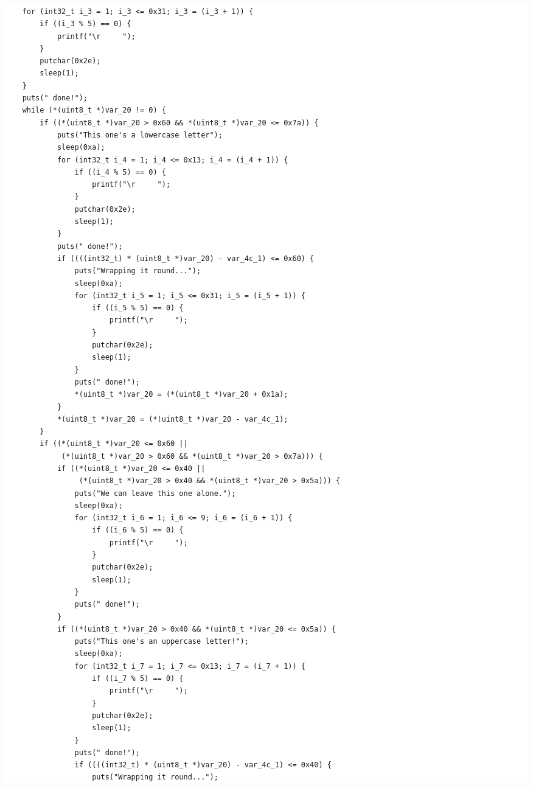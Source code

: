 ```c,linenos
    for (int32_t i_3 = 1; i_3 <= 0x31; i_3 = (i_3 + 1)) {
        if ((i_3 % 5) == 0) {
            printf("\r     ");
        }
        putchar(0x2e);
        sleep(1);
    }
    puts(" done!");
    while (*(uint8_t *)var_20 != 0) {
        if ((*(uint8_t *)var_20 > 0x60 && *(uint8_t *)var_20 <= 0x7a)) {
            puts("This one's a lowercase letter");
            sleep(0xa);
            for (int32_t i_4 = 1; i_4 <= 0x13; i_4 = (i_4 + 1)) {
                if ((i_4 % 5) == 0) {
                    printf("\r     ");
                }
                putchar(0x2e);
                sleep(1);
            }
            puts(" done!");
            if ((((int32_t) * (uint8_t *)var_20) - var_4c_1) <= 0x60) {
                puts("Wrapping it round...");
                sleep(0xa);
                for (int32_t i_5 = 1; i_5 <= 0x31; i_5 = (i_5 + 1)) {
                    if ((i_5 % 5) == 0) {
                        printf("\r     ");
                    }
                    putchar(0x2e);
                    sleep(1);
                }
                puts(" done!");
                *(uint8_t *)var_20 = (*(uint8_t *)var_20 + 0x1a);
            }
            *(uint8_t *)var_20 = (*(uint8_t *)var_20 - var_4c_1);
        }
        if ((*(uint8_t *)var_20 <= 0x60 ||
             (*(uint8_t *)var_20 > 0x60 && *(uint8_t *)var_20 > 0x7a))) {
            if ((*(uint8_t *)var_20 <= 0x40 ||
                 (*(uint8_t *)var_20 > 0x40 && *(uint8_t *)var_20 > 0x5a))) {
                puts("We can leave this one alone.");
                sleep(0xa);
                for (int32_t i_6 = 1; i_6 <= 9; i_6 = (i_6 + 1)) {
                    if ((i_6 % 5) == 0) {
                        printf("\r     ");
                    }
                    putchar(0x2e);
                    sleep(1);
                }
                puts(" done!");
            }
            if ((*(uint8_t *)var_20 > 0x40 && *(uint8_t *)var_20 <= 0x5a)) {
                puts("This one's an uppercase letter!");
                sleep(0xa);
                for (int32_t i_7 = 1; i_7 <= 0x13; i_7 = (i_7 + 1)) {
                    if ((i_7 % 5) == 0) {
                        printf("\r     ");
                    }
                    putchar(0x2e);
                    sleep(1);
                }
                puts(" done!");
                if ((((int32_t) * (uint8_t *)var_20) - var_4c_1) <= 0x40) {
                    puts("Wrapping it round...");
```